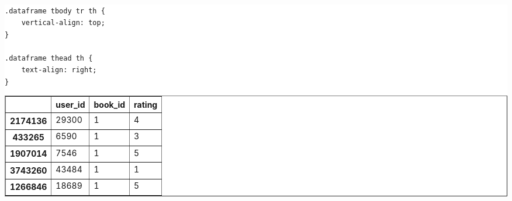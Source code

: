     .dataframe tbody tr th {
        vertical-align: top;
    }

    .dataframe thead th {
        text-align: right;
    }
</style>
<table border="1" class="dataframe">
  <thead>
    <tr style="text-align: right;">
      <th></th>
      <th>user_id</th>
      <th>book_id</th>
      <th>rating</th>
    </tr>
  </thead>
  <tbody>
    <tr>
      <th>2174136</th>
      <td>29300</td>
      <td>1</td>
      <td>4</td>
    </tr>
    <tr>
      <th>433265</th>
      <td>6590</td>
      <td>1</td>
      <td>3</td>
    </tr>
    <tr>
      <th>1907014</th>
      <td>7546</td>
      <td>1</td>
      <td>5</td>
    </tr>
    <tr>
      <th>3743260</th>
      <td>43484</td>
      <td>1</td>
      <td>1</td>
    </tr>
    <tr>
      <th>1266846</th>
      <td>18689</td>
      <td>1</td>
      <td>5</td>
    </tr>
  </tbody>
</table>
</div>
